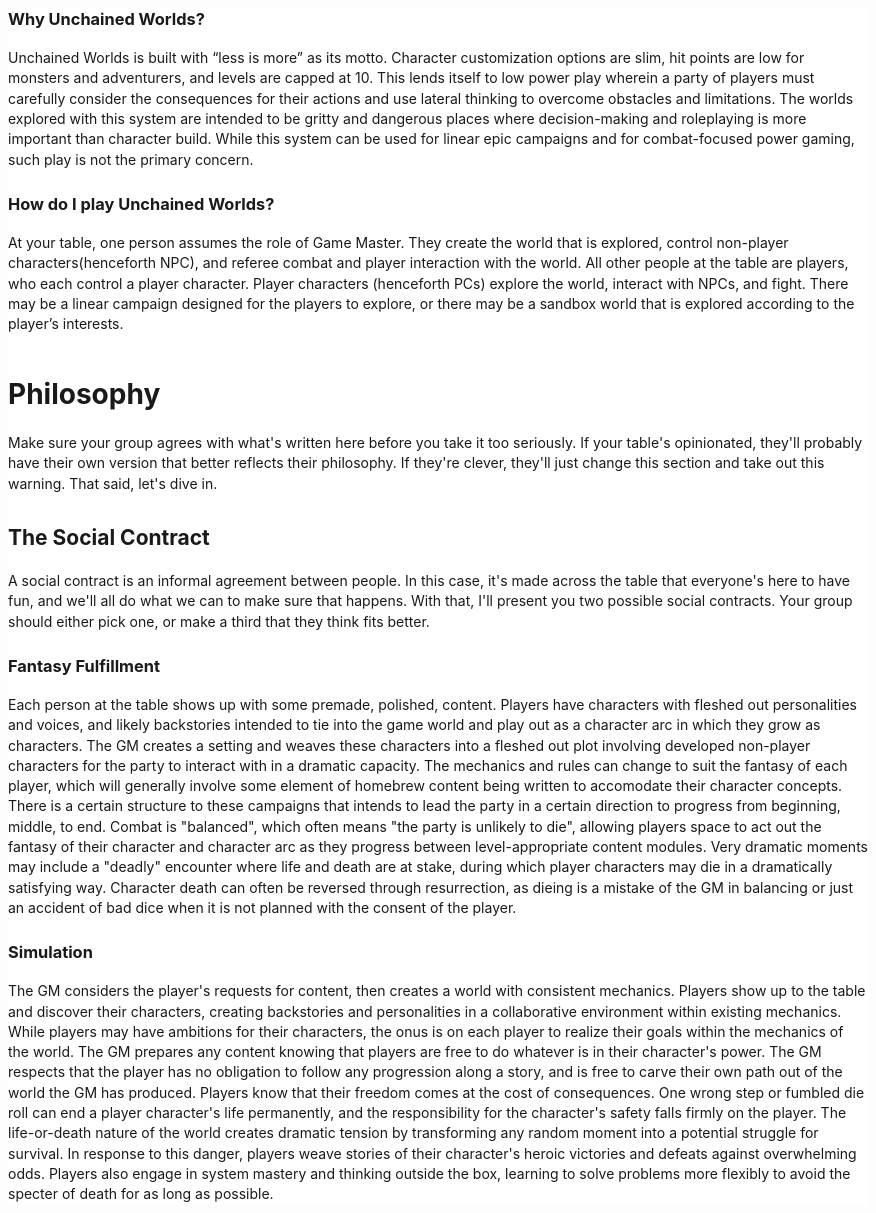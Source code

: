 ### Why Unchained Worlds?
Unchained Worlds is built with “less is more” as its motto. Character customization options are slim, hit points are low for monsters and adventurers, and levels are capped at 10. This lends itself to low power play wherein a party of players must carefully consider the consequences for their actions and use lateral thinking to overcome obstacles and limitations. The worlds explored with this system are intended to be gritty and dangerous places where decision-making and roleplaying is more important than character build. While this system can be used for linear epic campaigns and for combat-focused power gaming, such play is not the primary concern.

### How do I play Unchained Worlds?
At your table, one person assumes the role of Game Master. They create the world that is explored, control non-player characters(henceforth NPC), and referee combat and player interaction with the world. All other people at the table are players, who each control a player character. Player characters (henceforth PCs) explore the world, interact with NPCs, and fight. There may be a linear campaign designed for the players to explore, or there may be a sandbox world that is explored according to the player’s interests.

# Philosophy
Make sure your group agrees with what's written here before you take it too seriously. If your table's opinionated, they'll probably have their own version that better reflects their philosophy. If they're clever, they'll just change this section and take out this warning.
That said, let's dive in.

## The Social Contract
A social contract is an informal agreement between people. In this case, it's made across the table that everyone's here to have fun, and we'll all do what we can to make sure that happens. With that, I'll present you two possible social contracts. Your group should either pick one, or make a third that they think fits better.

### Fantasy Fulfillment
Each person at the table shows up with some premade, polished, content. Players have characters with fleshed out personalities and voices, and likely backstories intended to tie into the game world and play out as a character arc in which they grow as characters. The GM creates a setting and weaves these characters into a fleshed out plot involving developed non-player characters for the party to interact with in a dramatic capacity. The mechanics and rules can change to suit the fantasy of each player, which will generally involve some element of homebrew content being written to accomodate their character concepts. There is a certain structure to these campaigns that intends to lead the party in a certain direction to progress from beginning, middle, to end. Combat is "balanced", which often means "the party is unlikely to die", allowing players space to act out the fantasy of their character and character arc as they progress between level-appropriate content modules. Very dramatic moments may include a "deadly" encounter where life and death are at stake, during which player characters may die in a dramatically satisfying way. Character death can often be reversed through resurrection, as dieing is a mistake of the GM in balancing or just an accident of bad dice when it is not planned with the consent of the player.

### Simulation
The GM considers the player's requests for content, then creates a world with consistent mechanics. Players show up to the table and discover their characters, creating backstories and personalities in a collaborative environment within existing mechanics. While players may have ambitions for their characters, the onus is on each player to realize their goals within the mechanics of the world. The GM prepares any content knowing that players are free to do whatever is in their character's power. The GM respects that the player has no obligation to follow any progression along a story, and is free to carve their own path out of the world the GM has produced. Players know that their freedom comes at the cost of consequences. One wrong step or fumbled die roll can end a player character's life permanently, and the responsibility for the character's safety falls firmly on the player. The life-or-death nature of the world creates dramatic tension by transforming any random moment into a potential struggle for survival. In response to this danger, players weave stories of their character's heroic victories and defeats against overwhelming odds. Players also engage in system mastery and thinking outside the box, learning to solve problems more flexibly to avoid the specter of death for as long as possible.
